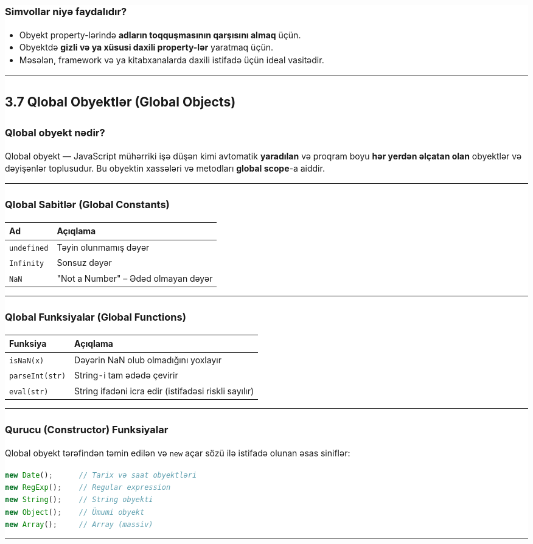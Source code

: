 
### Simvollar niyə faydalıdır?
- Obyekt property-lərində **adların toqquşmasının qarşısını almaq** üçün.
- Obyektdə **gizli və ya xüsusi daxili property-lər** yaratmaq üçün.
- Məsələn, framework və ya kitabxanalarda daxili istifadə üçün ideal vasitədir.

---

## 3.7 Qlobal Obyektlər (Global Objects)

### Qlobal obyekt nədir?
Qlobal obyekt — JavaScript mühərriki işə düşən kimi avtomatik **yaradılan** və proqram boyu **hər yerdən əlçatan olan** obyektlər və dəyişənlər toplusudur. Bu obyektin xassələri və metodları **global scope**-a aiddir.

---

### Qlobal Sabitlər (Global Constants)

| Ad | Açıqlama |
| :--- | :--- |
| `undefined`| Təyin olunmamış dəyər |
| `Infinity` | Sonsuz dəyər |
| `NaN` | "Not a Number" – Ədəd olmayan dəyər |

---

### Qlobal Funksiyalar (Global Functions)

| Funksiya | Açıqlama |
| :--- | :--- |
| `isNaN(x)` | Dəyərin NaN olub olmadığını yoxlayır |
| `parseInt(str)`| String-i tam ədədə çevirir |
| `eval(str)` | String ifadəni icra edir (istifadəsi riskli sayılır) |

---

### Qurucu (Constructor) Funksiyalar

Qlobal obyekt tərəfindən təmin edilən və `new` açar sözü ilə istifadə olunan əsas siniflər:

```js
new Date();      // Tarix və saat obyektləri
new RegExp();    // Regular expression
new String();    // String obyekti
new Object();    // Ümumi obyekt
new Array();     // Array (massiv)
```

---
